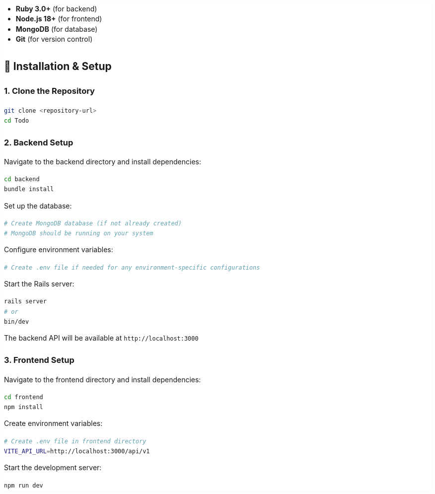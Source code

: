 - **Ruby 3.0+** (for backend)
- **Node.js 18+** (for frontend)
- **MongoDB** (for database)
- **Git** (for version control)

## 🚀 Installation & Setup

### 1. Clone the Repository
```bash
git clone <repository-url>
cd Todo
```

### 2. Backend Setup

Navigate to the backend directory and install dependencies:
```bash
cd backend
bundle install
```

Set up the database:
```bash
# Create MongoDB database (if not already created)
# MongoDB should be running on your system
```

Configure environment variables:
```bash
# Create .env file if needed for any environment-specific configurations
```

Start the Rails server:
```bash
rails server
# or
bin/dev
```

The backend API will be available at `http://localhost:3000`

### 3. Frontend Setup

Navigate to the frontend directory and install dependencies:
```bash
cd frontend
npm install
```

Create environment variables:
```bash
# Create .env file in frontend directory
VITE_API_URL=http://localhost:3000/api/v1
```

Start the development server:
```bash
npm run dev
```
